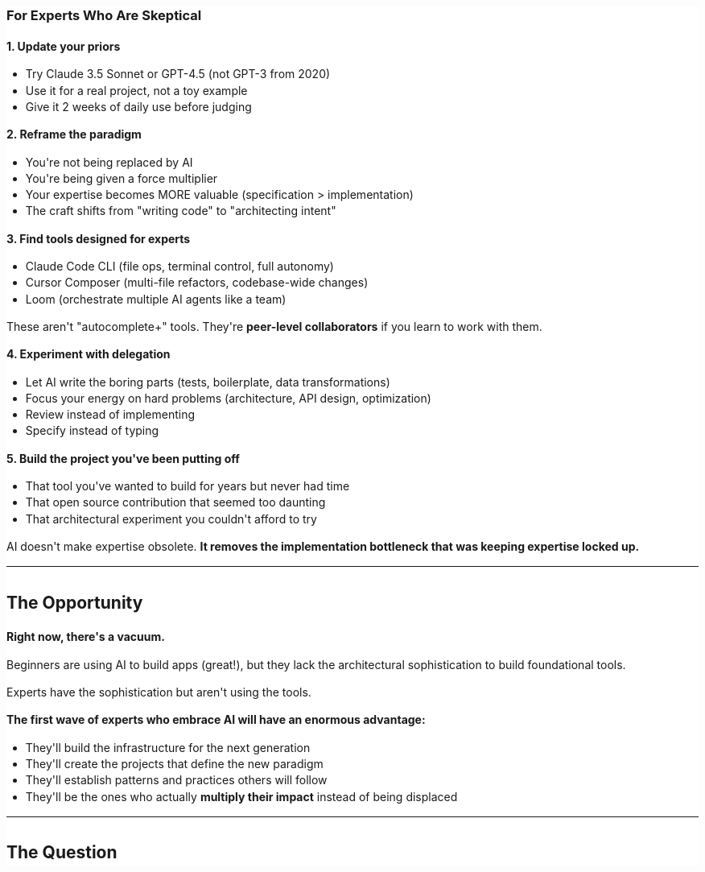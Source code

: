 ### For Experts Who Are Skeptical

**1. Update your priors**
- Try Claude 3.5 Sonnet or GPT-4.5 (not GPT-3 from 2020)
- Use it for a real project, not a toy example
- Give it 2 weeks of daily use before judging

**2. Reframe the paradigm**
- You're not being replaced by AI
- You're being given a force multiplier
- Your expertise becomes MORE valuable (specification > implementation)
- The craft shifts from "writing code" to "architecting intent"

**3. Find tools designed for experts**
- Claude Code CLI (file ops, terminal control, full autonomy)
- Cursor Composer (multi-file refactors, codebase-wide changes)
- Loom (orchestrate multiple AI agents like a team)

These aren't "autocomplete+" tools. They're **peer-level collaborators** if you learn to work with them.

**4. Experiment with delegation**
- Let AI write the boring parts (tests, boilerplate, data transformations)
- Focus your energy on hard problems (architecture, API design, optimization)
- Review instead of implementing
- Specify instead of typing

**5. Build the project you've been putting off**
- That tool you've wanted to build for years but never had time
- That open source contribution that seemed too daunting
- That architectural experiment you couldn't afford to try

AI doesn't make expertise obsolete. **It removes the implementation bottleneck that was keeping expertise locked up.**

---

## The Opportunity

**Right now, there's a vacuum.**

Beginners are using AI to build apps (great!), but they lack the architectural sophistication to build foundational tools.

Experts have the sophistication but aren't using the tools.

**The first wave of experts who embrace AI will have an enormous advantage:**
- They'll build the infrastructure for the next generation
- They'll create the projects that define the new paradigm
- They'll establish patterns and practices others will follow
- They'll be the ones who actually **multiply their impact** instead of being displaced

---

## The Question
